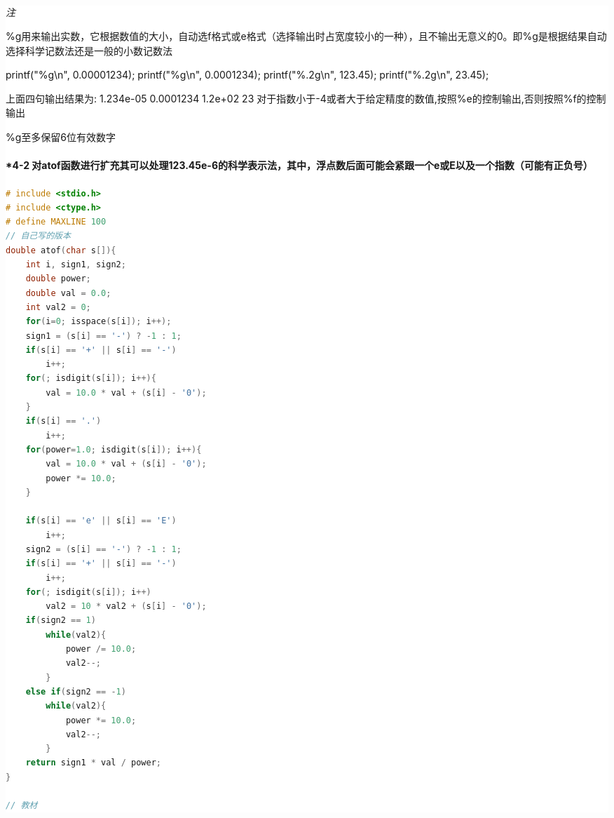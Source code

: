 *注*

%g用来输出实数，它根据数值的大小，自动选f格式或e格式（选择输出时占宽度较小的一种），且不输出无意义的0。即%g是根据结果自动选择科学记数法还是一般的小数记数法

printf("%g\n", 0.00001234);
printf("%g\n", 0.0001234);
printf("%.2g\n", 123.45);
printf("%.2g\n", 23.45);

上面四句输出结果为:
1.234e-05
0.0001234
1.2e+02
23
对于指数小于-4或者大于给定精度的数值,按照%e的控制输出,否则按照%f的控制输出

%g至多保留6位有效数字

#### *4-2 对atof函数进行扩充其可以处理123.45e-6的科学表示法，其中，浮点数后面可能会紧跟一个e或E以及一个指数（可能有正负号）

~~~c
# include <stdio.h>
# include <ctype.h>
# define MAXLINE 100
// 自己写的版本
double atof(char s[]){
    int i, sign1, sign2;
    double power;
    double val = 0.0;
    int val2 = 0;
    for(i=0; isspace(s[i]); i++);
    sign1 = (s[i] == '-') ? -1 : 1;
    if(s[i] == '+' || s[i] == '-')
        i++;
    for(; isdigit(s[i]); i++){
        val = 10.0 * val + (s[i] - '0');
    }
    if(s[i] == '.')
        i++;
    for(power=1.0; isdigit(s[i]); i++){
        val = 10.0 * val + (s[i] - '0');
        power *= 10.0;
    }

    if(s[i] == 'e' || s[i] == 'E')
        i++;
    sign2 = (s[i] == '-') ? -1 : 1;
    if(s[i] == '+' || s[i] == '-')
        i++;
    for(; isdigit(s[i]); i++)
        val2 = 10 * val2 + (s[i] - '0');
    if(sign2 == 1)
        while(val2){
            power /= 10.0;
            val2--;
        }
    else if(sign2 == -1)
        while(val2){
            power *= 10.0;
            val2--;
        }
    return sign1 * val / power;
}

// 教材
~~~
